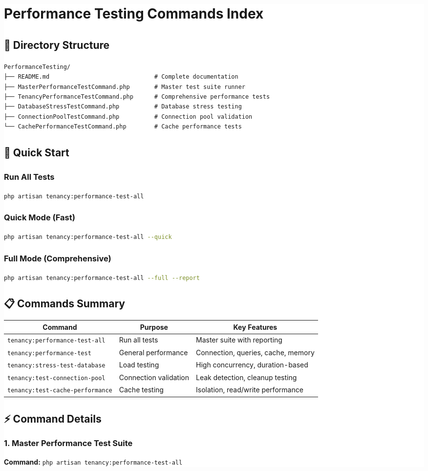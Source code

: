 # Performance Testing Commands Index

## 📂 Directory Structure

```
PerformanceTesting/
├── README.md                              # Complete documentation
├── MasterPerformanceTestCommand.php       # Master test suite runner
├── TenancyPerformanceTestCommand.php      # Comprehensive performance tests
├── DatabaseStressTestCommand.php          # Database stress testing
├── ConnectionPoolTestCommand.php          # Connection pool validation
└── CachePerformanceTestCommand.php        # Cache performance tests
```

## 🎯 Quick Start

### Run All Tests
```bash
php artisan tenancy:performance-test-all
```

### Quick Mode (Fast)
```bash
php artisan tenancy:performance-test-all --quick
```

### Full Mode (Comprehensive)
```bash
php artisan tenancy:performance-test-all --full --report
```

## 📋 Commands Summary

| Command | Purpose | Key Features |
|---------|---------|--------------|
| `tenancy:performance-test-all` | Run all tests | Master suite with reporting |
| `tenancy:performance-test` | General performance | Connection, queries, cache, memory |
| `tenancy:stress-test-database` | Load testing | High concurrency, duration-based |
| `tenancy:test-connection-pool` | Connection validation | Leak detection, cleanup testing |
| `tenancy:test-cache-performance` | Cache testing | Isolation, read/write performance |

## ⚡ Command Details

### 1. Master Performance Test Suite
**Command:** `php artisan tenancy:performance-test-all`
